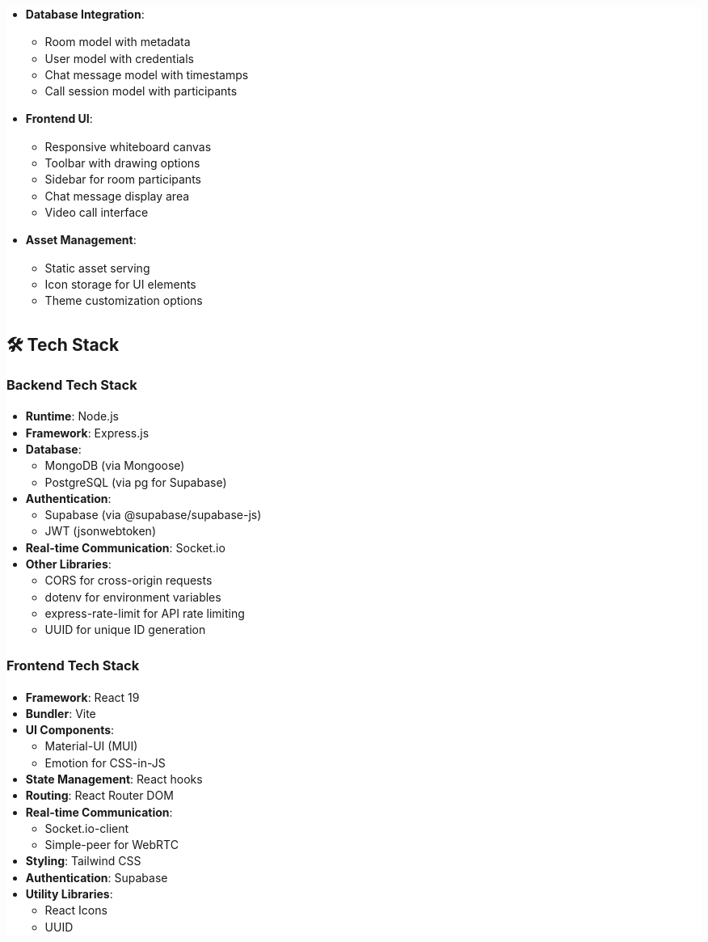 - **Database Integration**:
  - Room model with metadata
  - User model with credentials
  - Chat message model with timestamps
  - Call session model with participants

- **Frontend UI**:
  - Responsive whiteboard canvas
  - Toolbar with drawing options
  - Sidebar for room participants
  - Chat message display area
  - Video call interface

- **Asset Management**:
  - Static asset serving
  - Icon storage for UI elements
  - Theme customization options
        
## 🛠️ Tech Stack

### **Backend Tech Stack**
- **Runtime**: Node.js
- **Framework**: Express.js
- **Database**: 
  - MongoDB (via Mongoose)
  - PostgreSQL (via pg for Supabase)
- **Authentication**: 
  - Supabase (via @supabase/supabase-js)
  - JWT (jsonwebtoken)
- **Real-time Communication**: Socket.io
- **Other Libraries**:
  - CORS for cross-origin requests
  - dotenv for environment variables
  - express-rate-limit for API rate limiting
  - UUID for unique ID generation

### **Frontend Tech Stack**
- **Framework**: React 19
- **Bundler**: Vite
- **UI Components**: 
  - Material-UI (MUI)
  - Emotion for CSS-in-JS
- **State Management**: React hooks
- **Routing**: React Router DOM
- **Real-time Communication**: 
  - Socket.io-client
  - Simple-peer for WebRTC
- **Styling**: Tailwind CSS
- **Authentication**: Supabase
- **Utility Libraries**:
  - React Icons
  - UUID
